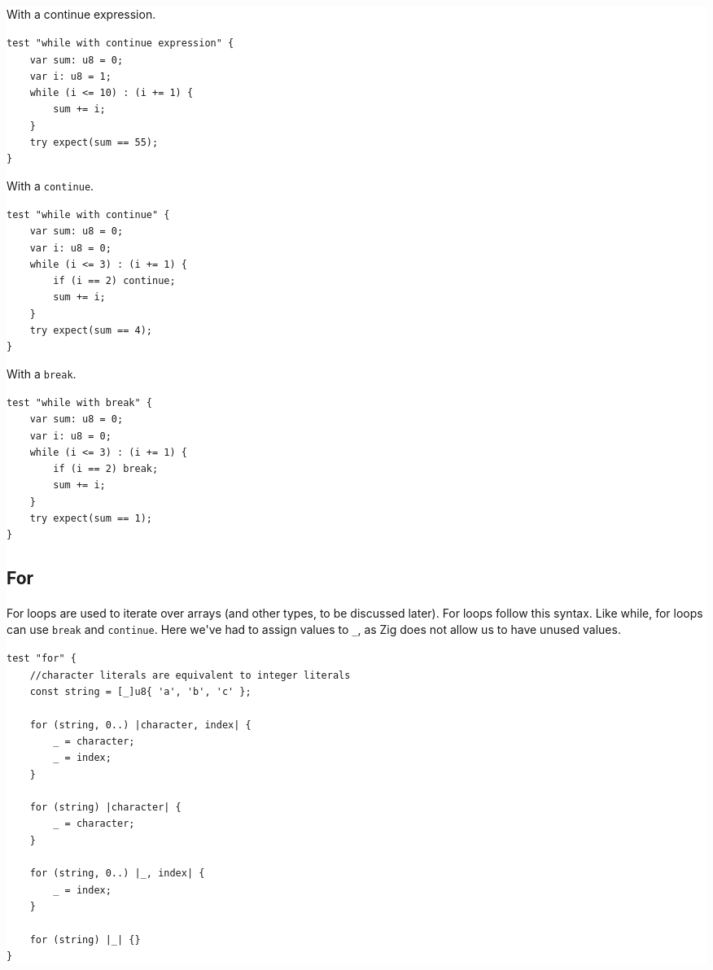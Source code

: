 With a continue expression.
```zig
test "while with continue expression" {
    var sum: u8 = 0;
    var i: u8 = 1;
    while (i <= 10) : (i += 1) {
        sum += i;
    }
    try expect(sum == 55);
}
```

With a `continue`.

```zig
test "while with continue" {
    var sum: u8 = 0;
    var i: u8 = 0;
    while (i <= 3) : (i += 1) {
        if (i == 2) continue;
        sum += i;
    }
    try expect(sum == 4);
}
```

With a `break`.

```zig
test "while with break" {
    var sum: u8 = 0;
    var i: u8 = 0;
    while (i <= 3) : (i += 1) {
        if (i == 2) break;
        sum += i;
    }
    try expect(sum == 1);
}
```

## For
For loops are used to iterate over arrays (and other types, to be discussed later). For loops follow this syntax. Like while, for loops can use `break` and `continue`. Here we've had to assign values to `_`, as Zig does not allow us to have unused values.

```zig
test "for" {
    //character literals are equivalent to integer literals
    const string = [_]u8{ 'a', 'b', 'c' };

    for (string, 0..) |character, index| {
        _ = character;
        _ = index;
    }

    for (string) |character| {
        _ = character;
    }

    for (string, 0..) |_, index| {
        _ = index;
    }

    for (string) |_| {}
}
```
